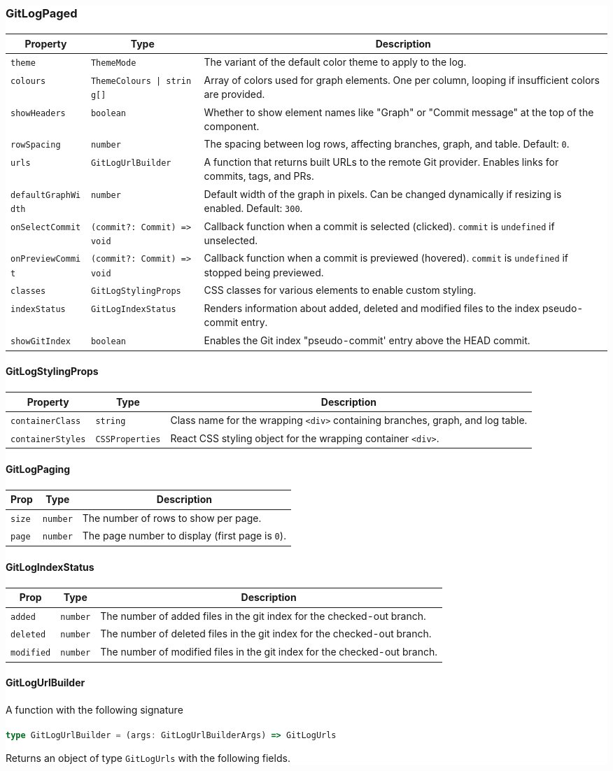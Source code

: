 ### GitLogPaged

| Property              | Type                        | Description                                                                                                 |
|-----------------------|-----------------------------|-------------------------------------------------------------------------------------------------------------|
| `theme`               | `ThemeMode`                 | The variant of the default color theme to apply to the log.                                                 |
| `colours`             | `ThemeColours \| string[]`  | Array of colors used for graph elements. One per column, looping if insufficient colors are provided.       |
| `showHeaders`         | `boolean`                   | Whether to show element names like "Graph" or "Commit message" at the top of the component.                 |
| `rowSpacing`          | `number`                    | The spacing between log rows, affecting branches, graph, and table. Default: `0`.                           |
| `urls`                | `GitLogUrlBuilder`          | A function that returns built URLs to the remote Git provider. Enables links for commits, tags, and PRs.    |
| `defaultGraphWidth`   | `number`                    | Default width of the graph in pixels. Can be changed dynamically if resizing is enabled. Default: `300`.    |
| `onSelectCommit`      | `(commit?: Commit) => void` | Callback function when a commit is selected (clicked). `commit` is `undefined` if unselected.               |
| `onPreviewCommit`     | `(commit?: Commit) => void` | Callback function when a commit is previewed (hovered). `commit` is `undefined` if stopped being previewed. |
| `classes`             | `GitLogStylingProps`        | CSS classes for various elements to enable custom styling.                                                  |
| `indexStatus`         | `GitLogIndexStatus`         | Renders information about added, deleted and modified files to the index pseudo-commit entry.               |
| `showGitIndex`        | `boolean`                   | Enables the Git index "pseudo-commit' entry above the HEAD commit.                                          |


#### GitLogStylingProps
| Property          | Type            | Description                                                                    |
|-------------------|-----------------|--------------------------------------------------------------------------------|
| `containerClass`  | `string`        | Class name for the wrapping `<div>` containing branches, graph, and log table. |
| `containerStyles` | `CSSProperties` | React CSS styling object for the wrapping container `<div>`.                   |

#### GitLogPaging

| Prop   | Type     | Description                                     |
|--------|----------|-------------------------------------------------|
| `size` | `number` | The number of rows to show per page.            |
| `page` | `number` | The page number to display (first page is `0`). |

#### GitLogIndexStatus

| Prop       | Type     | Description                                                               |
|------------|----------|---------------------------------------------------------------------------|
| `added`    | `number` | The number of added files in the git index for the checked-out branch.    |
| `deleted`  | `number` | The number of deleted files in the git index for the checked-out branch.  |
| `modified` | `number` | The number of modified files in the git index for the checked-out branch. |

#### GitLogUrlBuilder

A function with the following signature
```typescript
type GitLogUrlBuilder = (args: GitLogUrlBuilderArgs) => GitLogUrls
```
Returns an object of type `GitLogUrls` with the following fields.

